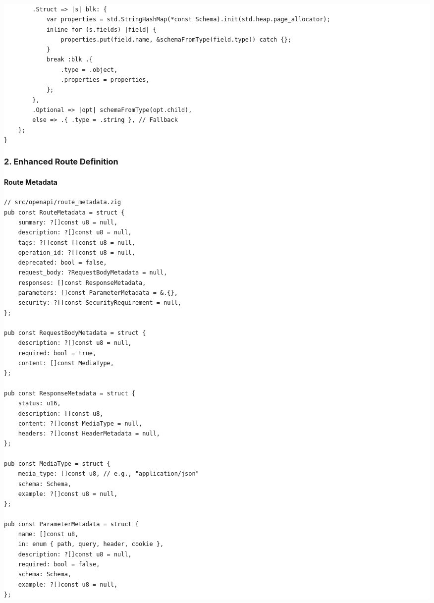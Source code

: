 ```zig
        .Struct => |s| blk: {
            var properties = std.StringHashMap(*const Schema).init(std.heap.page_allocator);
            inline for (s.fields) |field| {
                properties.put(field.name, &schemaFromType(field.type)) catch {};
            }
            break :blk .{
                .type = .object,
                .properties = properties,
            };
        },
        .Optional => |opt| schemaFromType(opt.child),
        else => .{ .type = .string }, // Fallback
    };
}
```

### 2. Enhanced Route Definition

#### Route Metadata

```zig
// src/openapi/route_metadata.zig
pub const RouteMetadata = struct {
    summary: ?[]const u8 = null,
    description: ?[]const u8 = null,
    tags: ?[]const []const u8 = null,
    operation_id: ?[]const u8 = null,
    deprecated: bool = false,
    request_body: ?RequestBodyMetadata = null,
    responses: []const ResponseMetadata,
    parameters: []const ParameterMetadata = &.{},
    security: ?[]const SecurityRequirement = null,
};

pub const RequestBodyMetadata = struct {
    description: ?[]const u8 = null,
    required: bool = true,
    content: []const MediaType,
};

pub const ResponseMetadata = struct {
    status: u16,
    description: []const u8,
    content: ?[]const MediaType = null,
    headers: ?[]const HeaderMetadata = null,
};

pub const MediaType = struct {
    media_type: []const u8, // e.g., "application/json"
    schema: Schema,
    example: ?[]const u8 = null,
};

pub const ParameterMetadata = struct {
    name: []const u8,
    in: enum { path, query, header, cookie },
    description: ?[]const u8 = null,
    required: bool = false,
    schema: Schema,
    example: ?[]const u8 = null,
};
```

